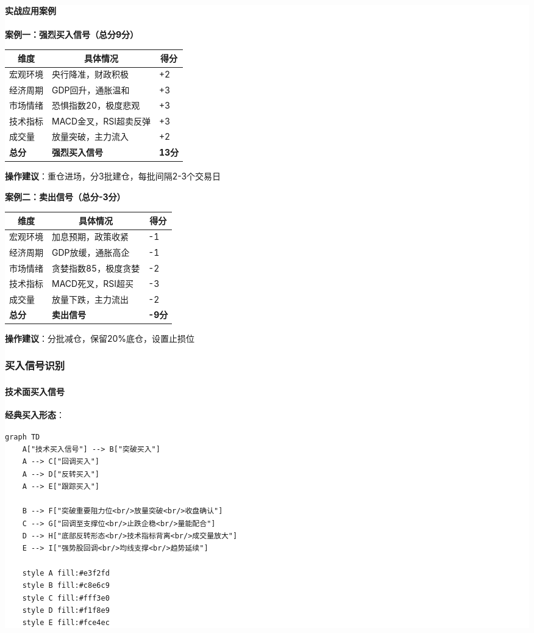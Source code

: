 #### 实战应用案例

**案例一：强烈买入信号（总分9分）**

| 维度 | 具体情况 | 得分 |
|------|----------|------|
| 宏观环境 | 央行降准，财政积极 | +2 |
| 经济周期 | GDP回升，通胀温和 | +3 |
| 市场情绪 | 恐惧指数20，极度悲观 | +3 |
| 技术指标 | MACD金叉，RSI超卖反弹 | +3 |
| 成交量 | 放量突破，主力流入 | +2 |
| **总分** | **强烈买入信号** | **13分** |

**操作建议**：重仓进场，分3批建仓，每批间隔2-3个交易日

**案例二：卖出信号（总分-3分）**

| 维度 | 具体情况 | 得分 |
|------|----------|------|
| 宏观环境 | 加息预期，政策收紧 | -1 |
| 经济周期 | GDP放缓，通胀高企 | -1 |
| 市场情绪 | 贪婪指数85，极度贪婪 | -2 |
| 技术指标 | MACD死叉，RSI超买 | -3 |
| 成交量 | 放量下跌，主力流出 | -2 |
| **总分** | **卖出信号** | **-9分** |

**操作建议**：分批减仓，保留20%底仓，设置止损位

### 买入信号识别

#### 技术面买入信号

**经典买入形态**：

```mermaid
graph TD
    A["技术买入信号"] --> B["突破买入"]
    A --> C["回调买入"]
    A --> D["反转买入"]
    A --> E["跟踪买入"]
    
    B --> F["突破重要阻力位<br/>放量突破<br/>收盘确认"]
    C --> G["回调至支撑位<br/>止跌企稳<br/>量能配合"]
    D --> H["底部反转形态<br/>技术指标背离<br/>成交量放大"]
    E --> I["强势股回调<br/>均线支撑<br/>趋势延续"]
    
    style A fill:#e3f2fd
    style B fill:#c8e6c9
    style C fill:#fff3e0
    style D fill:#f1f8e9
    style E fill:#fce4ec
```
